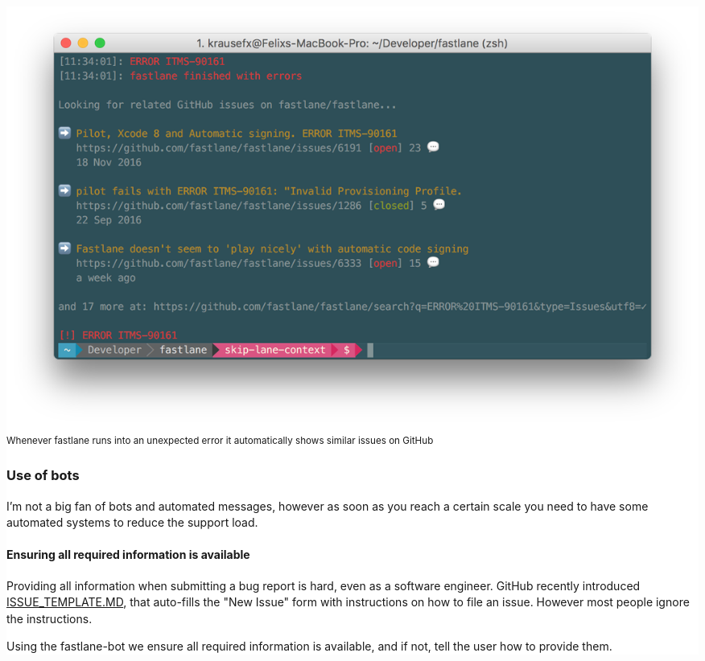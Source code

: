        
![Whenever fastlane runs into an unexpected error it automatically shows similar issues on GitHub](/squarespace_images/static_545299aae4b0e9514fe30c95_54529a29e4b025a90f45cc50_589010b0d1758e5ffee5719f_1485836468314__img.png) <small>Whenever fastlane runs into an unexpected error it automatically shows similar issues on GitHub</small>
  


### Use of bots

I’m not a big fan of bots and automated messages, however as soon as you reach a certain scale you need to have some automated systems to reduce the support load.

#### Ensuring all required information is available

Providing all information when submitting a bug report is hard, even as a software engineer. GitHub recently introduced [ISSUE_TEMPLATE.MD](https://github.com/fastlane/fastlane/blob/master/.github/ISSUE_TEMPLATE.md), that auto-fills the "New Issue" form with instructions on how to file an issue. However most people ignore the instructions.

Using the fastlane-bot we ensure all required information is available, and if not, tell the user how to provide them.
  